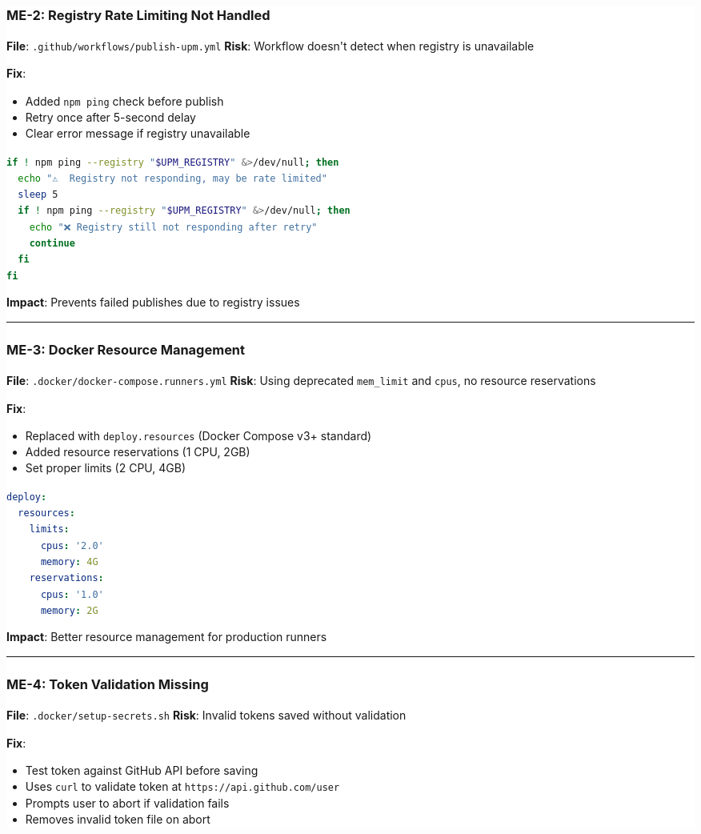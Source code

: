 
### ME-2: Registry Rate Limiting Not Handled
**File**: `.github/workflows/publish-upm.yml`
**Risk**: Workflow doesn't detect when registry is unavailable

**Fix**:
- Added `npm ping` check before publish
- Retry once after 5-second delay
- Clear error message if registry unavailable

```bash
if ! npm ping --registry "$UPM_REGISTRY" &>/dev/null; then
  echo "⚠️  Registry not responding, may be rate limited"
  sleep 5
  if ! npm ping --registry "$UPM_REGISTRY" &>/dev/null; then
    echo "❌ Registry still not responding after retry"
    continue
  fi
fi
```

**Impact**: Prevents failed publishes due to registry issues

---

### ME-3: Docker Resource Management
**File**: `.docker/docker-compose.runners.yml`
**Risk**: Using deprecated `mem_limit` and `cpus`, no resource reservations

**Fix**:
- Replaced with `deploy.resources` (Docker Compose v3+ standard)
- Added resource reservations (1 CPU, 2GB)
- Set proper limits (2 CPU, 4GB)

```yaml
deploy:
  resources:
    limits:
      cpus: '2.0'
      memory: 4G
    reservations:
      cpus: '1.0'
      memory: 2G
```

**Impact**: Better resource management for production runners

---

### ME-4: Token Validation Missing
**File**: `.docker/setup-secrets.sh`
**Risk**: Invalid tokens saved without validation

**Fix**:
- Test token against GitHub API before saving
- Uses `curl` to validate token at `https://api.github.com/user`
- Prompts user to abort if validation fails
- Removes invalid token file on abort

